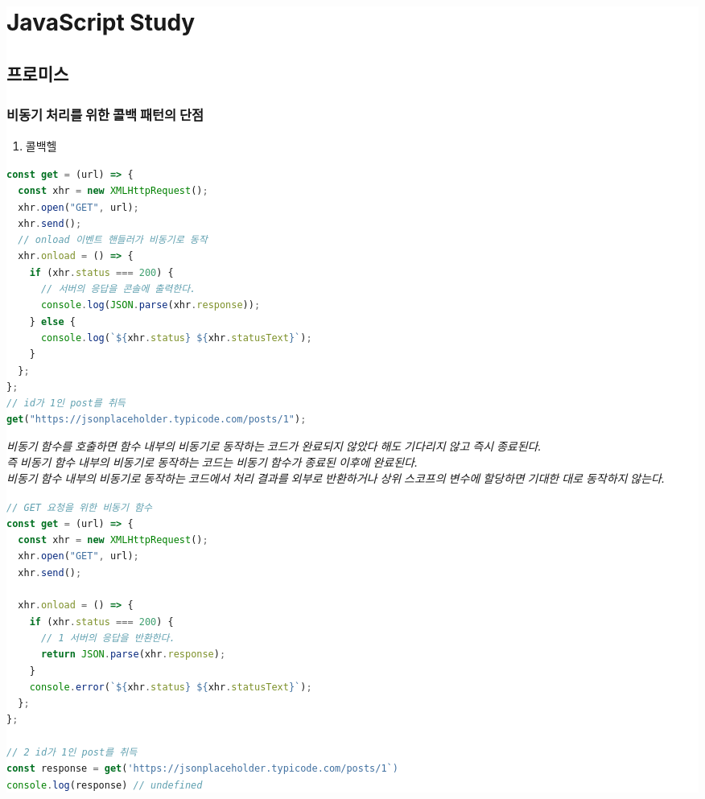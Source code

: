# JavaScript Study

## 프로미스

### 비동기 처리를 위한 콜백 패턴의 단점

1. 콜백헬<br/>

```javascript
const get = (url) => {
  const xhr = new XMLHttpRequest();
  xhr.open("GET", url);
  xhr.send();
  // onload 이벤트 핸들러가 비동기로 동작
  xhr.onload = () => {
    if (xhr.status === 200) {
      // 서버의 응답을 콘솔에 출력한다.
      console.log(JSON.parse(xhr.response));
    } else {
      console.log(`${xhr.status} ${xhr.statusText}`);
    }
  };
};
// id가 1인 post를 취득
get("https://jsonplaceholder.typicode.com/posts/1");
```

_비동기 함수를 호출하면 함수 내부의 비동기로 동작하는 코드가 완료되지 않았다 해도 기다리지 않고 즉시 종료된다._<br/>
_즉 비동기 함수 내부의 비동기로 동작하는 코드는 비동기 함수가 종료된 이후에 완료된다._<br/>
_비동기 함수 내부의 비동기로 동작하는 코드에서 처리 결과를 외부로 반환하거나 상위 스코프의 변수에 할당하면 기대한 대로 동작하지 않는다._<br/>

```javascript
// GET 요청을 위한 비동기 함수
const get = (url) => {
  const xhr = new XMLHttpRequest();
  xhr.open("GET", url);
  xhr.send();

  xhr.onload = () => {
    if (xhr.status === 200) {
      // 1 서버의 응답을 반환한다.
      return JSON.parse(xhr.response);
    }
    console.error(`${xhr.status} ${xhr.statusText}`);
  };
};

// 2 id가 1인 post를 취득
const response = get('https://jsonplaceholder.typicode.com/posts/1`)
console.log(response) // undefined
```

